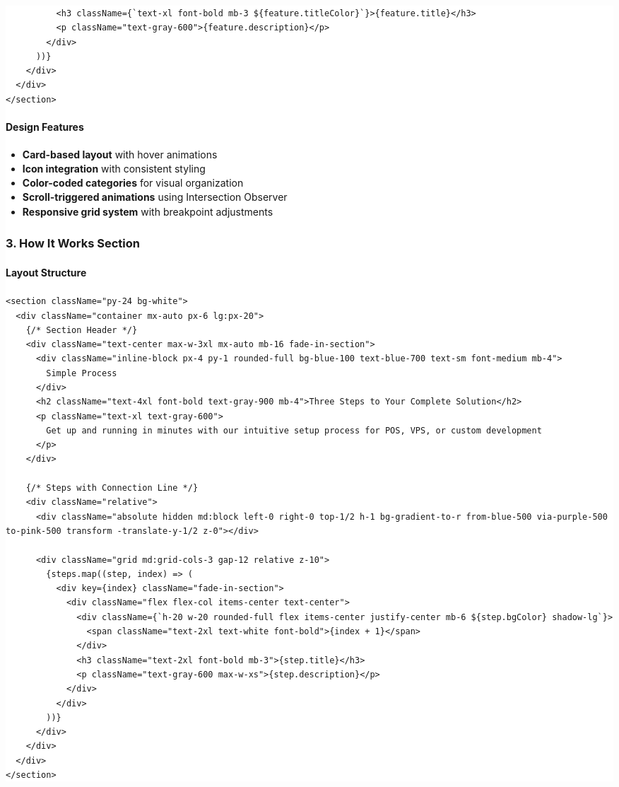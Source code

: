 ```tsx
          <h3 className={`text-xl font-bold mb-3 ${feature.titleColor}`}>{feature.title}</h3>
          <p className="text-gray-600">{feature.description}</p>
        </div>
      ))}
    </div>
  </div>
</section>
```

#### Design Features
- **Card-based layout** with hover animations
- **Icon integration** with consistent styling
- **Color-coded categories** for visual organization
- **Scroll-triggered animations** using Intersection Observer
- **Responsive grid system** with breakpoint adjustments

### 3. How It Works Section

#### Layout Structure
```tsx
<section className="py-24 bg-white">
  <div className="container mx-auto px-6 lg:px-20">
    {/* Section Header */}
    <div className="text-center max-w-3xl mx-auto mb-16 fade-in-section">
      <div className="inline-block px-4 py-1 rounded-full bg-blue-100 text-blue-700 text-sm font-medium mb-4">
        Simple Process
      </div>
      <h2 className="text-4xl font-bold text-gray-900 mb-4">Three Steps to Your Complete Solution</h2>
      <p className="text-xl text-gray-600">
        Get up and running in minutes with our intuitive setup process for POS, VPS, or custom development
      </p>
    </div>

    {/* Steps with Connection Line */}
    <div className="relative">
      <div className="absolute hidden md:block left-0 right-0 top-1/2 h-1 bg-gradient-to-r from-blue-500 via-purple-500 to-pink-500 transform -translate-y-1/2 z-0"></div>
      
      <div className="grid md:grid-cols-3 gap-12 relative z-10">
        {steps.map((step, index) => (
          <div key={index} className="fade-in-section">
            <div className="flex flex-col items-center text-center">
              <div className={`h-20 w-20 rounded-full flex items-center justify-center mb-6 ${step.bgColor} shadow-lg`}>
                <span className="text-2xl text-white font-bold">{index + 1}</span>
              </div>
              <h3 className="text-2xl font-bold mb-3">{step.title}</h3>
              <p className="text-gray-600 max-w-xs">{step.description}</p>
            </div>
          </div>
        ))}
      </div>
    </div>
  </div>
</section>
```
